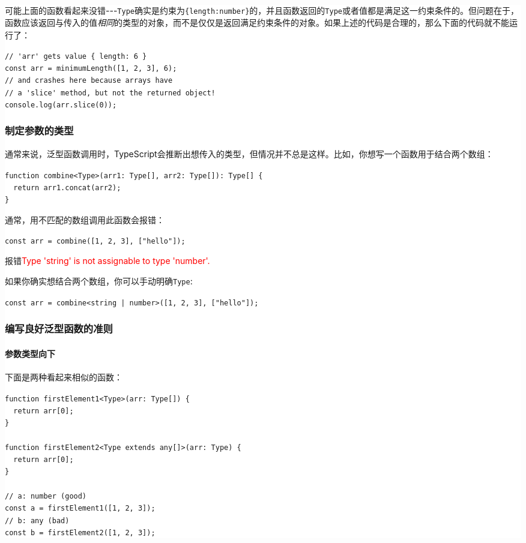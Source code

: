 可能上面的函数看起来没错---`Type`确实是约束为`{length:number}`的，并且函数返回的`Type`或者值都是满足这一约束条件的。但问题在于，函数应该返回与传入的值*相同*的类型的对象，而不是仅仅是返回满足约束条件的对象。如果上述的代码是合理的，那么下面的代码就不能运行了：

```
// 'arr' gets value { length: 6 }
const arr = minimumLength([1, 2, 3], 6);
// and crashes here because arrays have
// a 'slice' method, but not the returned object!
console.log(arr.slice(0));
```

### 制定参数的类型

通常来说，泛型函数调用时，TypeScript会推断出想传入的类型，但情况并不总是这样。比如，你想写一个函数用于结合两个数组：

```
function combine<Type>(arr1: Type[], arr2: Type[]): Type[] {
  return arr1.concat(arr2);
}
```

通常，用不匹配的数组调用此函数会报错：

```
const arr = combine([1, 2, 3], ["hello"]);
```

报错<font color='Red'>Type 'string' is not assignable to type 'number'.</font>

如果你确实想结合两个数组，你可以手动明确`Type`:

```
const arr = combine<string | number>([1, 2, 3], ["hello"]);
```

### 编写良好泛型函数的准则

#### 参数类型向下

下面是两种看起来相似的函数：

```
function firstElement1<Type>(arr: Type[]) {
  return arr[0];
}
 
function firstElement2<Type extends any[]>(arr: Type) {
  return arr[0];
}
 
// a: number (good)
const a = firstElement1([1, 2, 3]);
// b: any (bad)
const b = firstElement2([1, 2, 3]);
```
